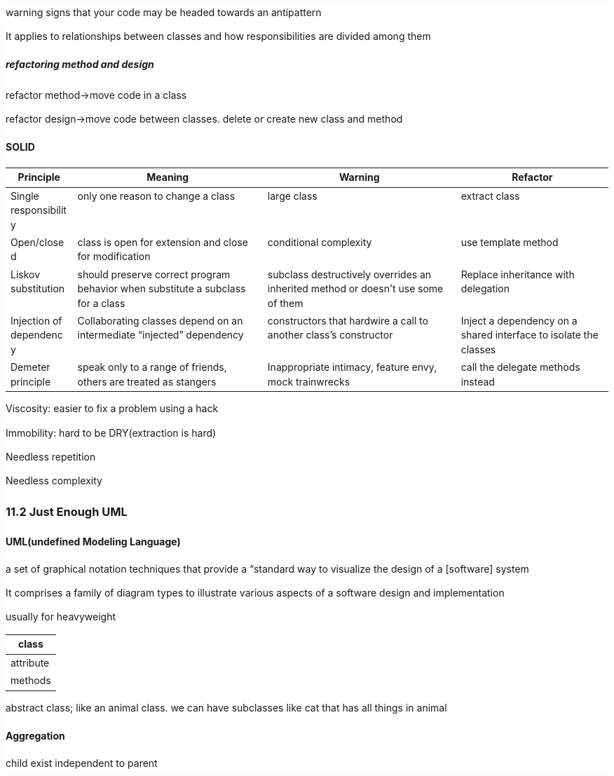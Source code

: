 warning signs that your code may be headed towards an antipattern

It applies to relationships between classes and how responsibilities are divided among them

##### refactoring method and design

refactor method->move code in a class

refactor design->move code between classes. delete or create new class and method

#### SOLID

| Principle               | Meaning                                                      | Warning                                                      | Refactor                                                     |
| ----------------------- | ------------------------------------------------------------ | ------------------------------------------------------------ | ------------------------------------------------------------ |
| Single responsibility   | only one reason to change a class                            | large class                                                  | extract class                                                |
| Open/closed             | class is open for extension and close for modification       | conditional complexity                                       | use template method                                          |
| Liskov substitution     | should preserve correct program behavior when substitute a subclass for a class | subclass destructively overrides an inherited method or doesn't use some of them | Replace inheritance with delegation                          |
| Injection of dependency | Collaborating classes depend on an intermediate “injected” dependency | constructors that hardwire a call to another class’s constructor | Inject a dependency on a shared interface to isolate the classes |
| Demeter principle       | speak only to a range of friends, others are treated as stangers | Inappropriate intimacy, feature envy, mock trainwrecks       | call the delegate methods instead                            |

Viscosity: easier to fix a problem using a hack

Immobility: hard to be DRY(extraction is hard)

Needless repetition

Needless complexity

### 11.2 Just Enough UML 

#### UML(undefined Modeling Language)

a set of graphical notation techniques that provide a “standard way to visualize the design of a [software] system

It comprises a family of diagram types to illustrate various aspects of a software design and implementation

usually for heavyweight

| class     |
| --------- |
| attribute |
| methods   |

abstract class; like an animal class. we can have subclasses like cat that has all things in animal





#### Aggregation

child exist independent to parent
